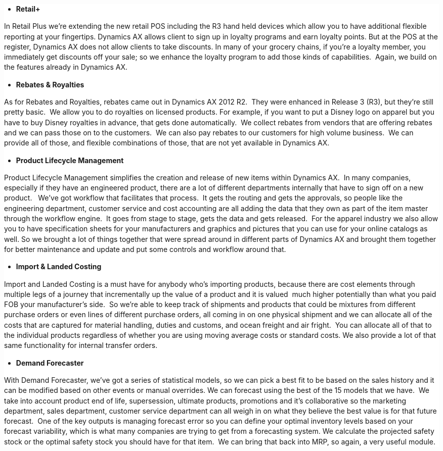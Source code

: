 - **Retail+**

In Retail Plus we’re extending the new retail POS including the R3 hand held devices which allow you to have additional flexible reporting at your fingertips. Dynamics AX allows client to sign up in loyalty programs and earn loyalty points. But at the POS at the register, Dynamics AX does not allow clients to take discounts. In many of your grocery chains, if you’re a loyalty member, you immediately get discounts off your sale; so we enhance the loyalty program to add those kinds of capabilities.  Again, we build on the features already in Dynamics AX.

- **Rebates & Royalties**

As for Rebates and Royalties, rebates came out in Dynamics AX 2012 R2.  They were enhanced in Release 3 (R3), but they’re still pretty basic.  We allow you to do royalties on licensed products. For example, if you want to put a Disney logo on apparel but you have to buy Disney royalties in advance, that gets done automatically.  We collect rebates from vendors that are offering rebates and we can pass those on to the customers.  We can also pay rebates to our customers for high volume business.  We can provide all of those, and flexible combinations of those, that are not yet available in Dynamics AX.

- **Product Lifecycle Management**

Product Lifecycle Management simplifies the creation and release of new items within Dynamics AX.  In many companies, especially if they have an engineered product, there are a lot of different departments internally that have to sign off on a new product.   We’ve got workflow that facilitates that process.  It gets the routing and gets the approvals, so people like the engineering department, customer service and cost accounting are all adding the data that they own as part of the item master through the workflow engine.  It goes from stage to stage, gets the data and gets released.  For the apparel industry we also allow you to have specification sheets for your manufacturers and graphics and pictures that you can use for your online catalogs as well. So we brought a lot of things together that were spread around in different parts of Dynamics AX and brought them together for better maintenance and update and put some controls and workflow around that.

- **Import & Landed Costing**

Import and Landed Costing is a must have for anybody who’s importing products, because there are cost elements through multiple legs of a journey that incrementally up the value of a product and it is valued  much higher potentially than what you paid FOB your manufacturer’s side.  So we’re able to keep track of shipments and products that could be mixtures from different purchase orders or even lines of different purchase orders, all coming in on one physical shipment and we can allocate all of the costs that are captured for material handling, duties and customs, and ocean freight and air fright.  You can allocate all of that to the individual products regardless of whether you are using moving average costs or standard costs. We also provide a lot of that same functionality for internal transfer orders.

- **Demand Forecaster**

With Demand Forecaster, we’ve got a series of statistical models, so we can pick a best fit to be based on the sales history and it can be modified based on other events or manual overrides. We can forecast using the best of the 15 models that we have.  We take into account product end of life, supersession, ultimate products, promotions and it’s collaborative so the marketing department, sales department, customer service department can all weigh in on what they believe the best value is for that future forecast.  One of the key outputs is managing forecast error so you can define your optimal inventory levels based on your forecast variability, which is what many companies are trying to get from a forecasting system. We calculate the projected safety stock or the optimal safety stock you should have for that item.  We can bring that back into MRP, so again, a very useful module.
